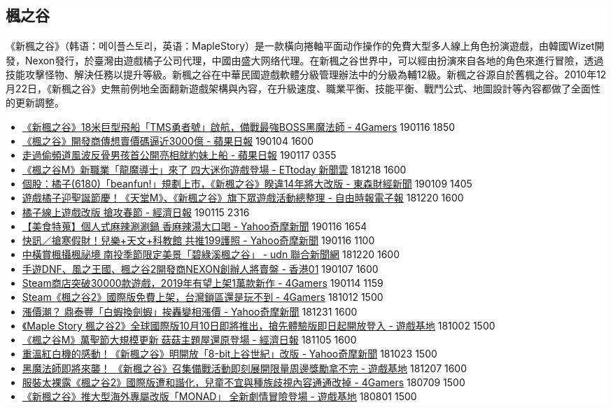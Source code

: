 ## 楓之谷

《新楓之谷》（韩语：메이플스토리，英语：MapleStory）是一款橫向捲軸平面动作操作的免費大型多人線上角色扮演遊戲，由韓國Wizet開發，Nexon發行，於臺灣由遊戲橘子公司代理，中國由盛大网络代理。在新楓之谷世界中，可以經由扮演來自各地的角色來進行冒險，透過技能攻擊怪物、解決任務以提升等級。新楓之谷在中華民國遊戲軟體分級管理辦法中的分級為輔12級。新楓之谷源自於舊楓之谷。2010年12月22日，《新楓之谷》史無前例地全面翻新遊戲架構與內容，在升級速度、職業平衡、技能平衡、戰鬥公式、地圖設計等內容都做了全面性的更新調整。
- [《新楓之谷》18米巨型飛船「TMS勇者號」啟航，備戰最強BOSS黑魔法師 - 4Gamers](https://www.4gamers.com.tw/news/detail/37716/maplestory-2019-new-update-and-spaceship "《新楓之谷》18米巨型飛船「TMS勇者號」啟航，備戰最強BOSS黑魔法師 - 4Gamers") 190116 1850
- [《楓之谷》開發商傳想賣價碼逼近3000億 - 蘋果日報](https://tw.finance.appledaily.com/realtime/20190104/1495097 "《楓之谷》開發商傳想賣價碼逼近3000億 - 蘋果日報") 190104 1600
- [走過偷頻道風波反骨男孩首公開亮相就約妹上船 - 蘋果日報](https://tw.appledaily.com/headline/daily/20190117/38234094/ "走過偷頻道風波反骨男孩首公開亮相就約妹上船 - 蘋果日報") 190117 0355
- [《楓之谷M》新職業「龍魔導士」來了 四大迷你遊戲登場 - ETtoday 新聞雲](https://www.ettoday.net/news/20181218/1334415.htm "《楓之谷M》新職業「龍魔導士」來了 四大迷你遊戲登場 - ETtoday 新聞雲") 181218 1600
- [個股：橘子(6180)「beanfun!」規劃上市，《新楓之谷》睽違14年將大改版 - 東森財經新聞](https://fnc.ebc.net.tw/FncNews/Content/66131 "個股：橘子(6180)「beanfun!」規劃上市，《新楓之谷》睽違14年將大改版 - 東森財經新聞") 190109 1405
- [遊戲橘子迎聖誕節慶！《天堂M》、《新楓之谷》旗下眾遊戲活動總整理 - 自由時報電子報](http://3c.ltn.com.tw/news/35395 "遊戲橘子迎聖誕節慶！《天堂M》、《新楓之谷》旗下眾遊戲活動總整理 - 自由時報電子報") 181220 1600
- [橘子線上遊戲改版 搶攻春節 - 經濟日報](https://money.udn.com/money/story/5710/3595393 "橘子線上遊戲改版 搶攻春節 - 經濟日報") 190115 2316
- [【美食特蒐】個人式麻辣涮涮鍋 香麻辣湯大口喝 - Yahoo奇摩新聞](https://tw.news.yahoo.com/video/%E7%BE%8E%E9%A3%9F%E7%89%B9%E8%92%90-%E5%80%8B%E4%BA%BA%E5%BC%8F%E9%BA%BB%E8%BE%A3%E6%B6%AE%E6%B6%AE%E9%8D%8B-%E9%A6%99%E9%BA%BB%E8%BE%A3%E6%B9%AF%E5%A4%A7%E5%8F%A3%E5%96%9D-085400091.html "【美食特蒐】個人式麻辣涮涮鍋 香麻辣湯大口喝 - Yahoo奇摩新聞") 190116 1654
- [快訊／搶寒假財！兒樂+天文+科教館 共推199護照 - Yahoo奇摩新聞](https://tw.news.yahoo.com/%E5%BF%AB%E8%A8%8A-%E6%90%B6%E5%AF%92%E5%81%87%E8%B2%A1-%E5%85%92%E6%A8%82-%E5%A4%A9%E6%96%87-%E7%A7%91%E6%95%99%E9%A4%A8-030014460.html "快訊／搶寒假財！兒樂+天文+科教館 共推199護照 - Yahoo奇摩新聞") 190116 1100
- [中橫賞楓攝楓祕境 南投季節限定美景「碧綠溪楓之谷」 - udn 聯合新聞網](https://udn.com/news/story/7769/3527620 "中橫賞楓攝楓祕境 南投季節限定美景「碧綠溪楓之谷」 - udn 聯合新聞網") 181220 1600
- [手遊DNF、風之王國、楓之谷2開發商NEXON創辦人將賣盤 - 香港01](https://www.hk01.com/%E9%87%91%E8%9E%8D%E5%B8%82%E5%A0%B4/279865/%E6%89%8B%E9%81%8Adnf-%E9%A2%A8%E4%B9%8B%E7%8E%8B%E5%9C%8B-%E6%A5%93%E4%B9%8B%E8%B0%B72%E9%96%8B%E7%99%BC%E5%95%86-nexon%E5%89%B5%E8%BE%A6%E4%BA%BA%E5%B0%87%E8%B3%A3%E7%9B%A4 "手遊DNF、風之王國、楓之谷2開發商NEXON創辦人將賣盤 - 香港01") 190107 1600
- [Steam商店突破30000款遊戲，2019年有望上架1萬款新作 - 4Gamers](https://www.4gamers.com.tw/news/detail/37682/steam-now-has-30000-games "Steam商店突破30000款遊戲，2019年有望上架1萬款新作 - 4Gamers") 190114 1159
- [Steam《楓之谷2》國際版免費上架，台灣鎖區還是玩不到 - 4Gamers](https://www.4gamers.com.tw/news/detail/36688/maplestory-2-now-available-on-steam-but-taiwan-is-blocked "Steam《楓之谷2》國際版免費上架，台灣鎖區還是玩不到 - 4Gamers") 181012 1500
- [漲價潮？ 鼎泰豐「白蝦換劍蝦」挨轟變相漲價 - Yahoo奇摩新聞](https://tw.news.yahoo.com/video/%E6%BC%B2%E5%83%B9%E6%BD%AE-%E9%BC%8E%E6%B3%B0%E8%B1%90-%E7%99%BD%E8%9D%A6%E6%8F%9B%E5%8A%8D%E8%9D%A6-%E6%8C%A8%E8%BD%9F%E8%AE%8A%E7%9B%B8%E6%BC%B2%E5%83%B9-053127315.html "漲價潮？ 鼎泰豐「白蝦換劍蝦」挨轟變相漲價 - Yahoo奇摩新聞") 181231 1600
- [《Maple Story 楓之谷2》全球國際版10月10日即將推出，搶先體驗版即日起開放登入 - 遊戲基地](https://www.gamebase.com.tw/news/topic/99094017/ "《Maple Story 楓之谷2》全球國際版10月10日即將推出，搶先體驗版即日起開放登入 - 遊戲基地") 181002 1500
- [《楓之谷M》萬聖節大規模更新 菇菇主題屋還原登場 - 經濟日報](https://money.udn.com/money/story/5635/3461830 "《楓之谷M》萬聖節大規模更新 菇菇主題屋還原登場 - 經濟日報") 181105 1600
- [重溫紅白機的感動！《新楓之谷》明開放「8-bit上谷世紀」改版 - Yahoo奇摩新聞](https://tw.news.yahoo.com/%E9%87%8D%E6%BA%AB%E7%B4%85%E7%99%BD%E6%A9%9F%E7%9A%84%E6%84%9F%E5%8B%95-%E6%96%B0%E6%A5%93%E4%B9%8B%E8%B0%B7-%E6%98%8E%E9%96%8B%E6%94%BE-8-bit%E4%B8%8A%E8%B0%B7%E4%B8%96%E7%B4%80-095245009.html "重溫紅白機的感動！《新楓之谷》明開放「8-bit上谷世紀」改版 - Yahoo奇摩新聞") 181023 1500
- [黑魔法師即將來襲！ 《新楓之谷》召集備戰活動即刻展開限量周邊獎勵拿不完 - 遊戲基地](https://www.gamebase.com.tw/news/topic/99125027/ "黑魔法師即將來襲！ 《新楓之谷》召集備戰活動即刻展開限量周邊獎勵拿不完 - 遊戲基地") 181207 1600
- [服裝太裸露《楓之谷2》國際版遭和諧化，兒童不宜與種族歧視內容通通改掉 - 4Gamers](https://www.4gamers.com.tw/news/detail/35511/maplestory-2-global-likely-to-be-censored "服裝太裸露《楓之谷2》國際版遭和諧化，兒童不宜與種族歧視內容通通改掉 - 4Gamers") 180709 1500
- [《新楓之谷》推大型海外專屬改版「MONAD」 全新劇情冒險登場 - 遊戲基地](https://www.gamebase.com.tw/news/topic/99065434/ "《新楓之谷》推大型海外專屬改版「MONAD」 全新劇情冒險登場 - 遊戲基地") 180801 1500
